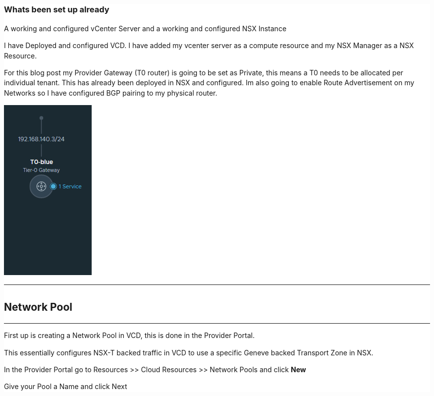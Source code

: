 
### Whats been set up already

A working and configured vCenter Server and a working and configured NSX Instance

I have Deployed and configured VCD.  I have added my vcenter server as a compute resource and my NSX Manager as a NSX Resource. 

For this blog post my Provider Gateway (T0 router) is going to be set as Private, this means a T0 needs to be allocated per individual tenant.  This has already been deployed in NSX and configured.  Im also going to enable Route Advertisement on my Networks so I have configured BGP pairing to my physical router. 

![Figure 1: T0 router for my Tenant named Blue](1-t0.png)


--------
## Network Pool
--------

First up is creating a Network Pool in VCD, this is done in the Provider Portal.

This essentially configures NSX-T backed traffic in VCD to use a specific Geneve backed Transport Zone in NSX.

In the Provider Portal go to Resources >> Cloud Resources >> Network Pools and click **New**

Give your Pool a Name and click Next
